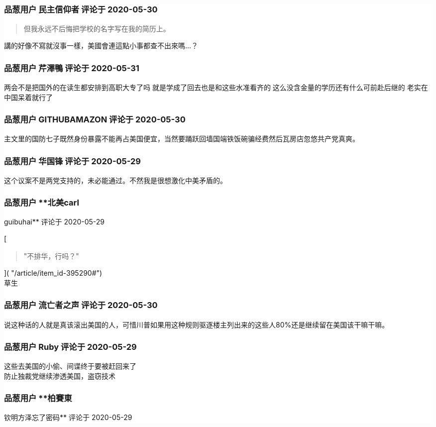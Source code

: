 

            
### 品葱用户 **民主信仰者** 评论于 2020-05-30
        
> 但我永远不后悔把学校的名字写在我的简历上。

  
講的好像不寫就沒事一樣，美國會連這點小事都查不出來嗎...？
        


            
### 品葱用户 **芹澤鴨** 评论于 2020-05-31
        
两会不是把国外的在读生都安排到高职大专了吗 就是学成了回去也是和这些水准看齐的 这么没含金量的学历还有什么可前赴后继的 老实在中国呆着就行了
        


            
### 品葱用户 **GITHUBAMAZON** 评论于 2020-05-30
        
主文里的国防七子既然身份暴露不能再占美国便宜，当然要踊跃回墙国端铁饭碗骗经费然后瓦房店忽悠共产党真爽。
        


            
### 品葱用户 **华国锋** 评论于 2020-05-29
        
这个议案不是两党支持的，未必能通过。不然我是很想激化中美矛盾的。
        


            
### 品葱用户 **北美carl 
guibuhai** 评论于 2020-05-29
        
[

> "不排华，行吗？"

]( "/article/item_id-395290#")  
草生
        


            
### 品葱用户 **流亡者之声** 评论于 2020-05-30
        
说这种话的人就是真该滚出美国的人，可惜川普如果用这种规则驱逐楼主列出来的这些人80%还是继续留在美国该干嘛干嘛。
        


            
### 品葱用户 **Ruby** 评论于 2020-05-29
        
这些去美国的小偷、间谍终于要被赶回来了  
防止独裁党继续渗透美国，盗窃技术
        


            
### 品葱用户 **柏賽東 
钦明方泽忘了密码** 评论于 2020-05-29
        